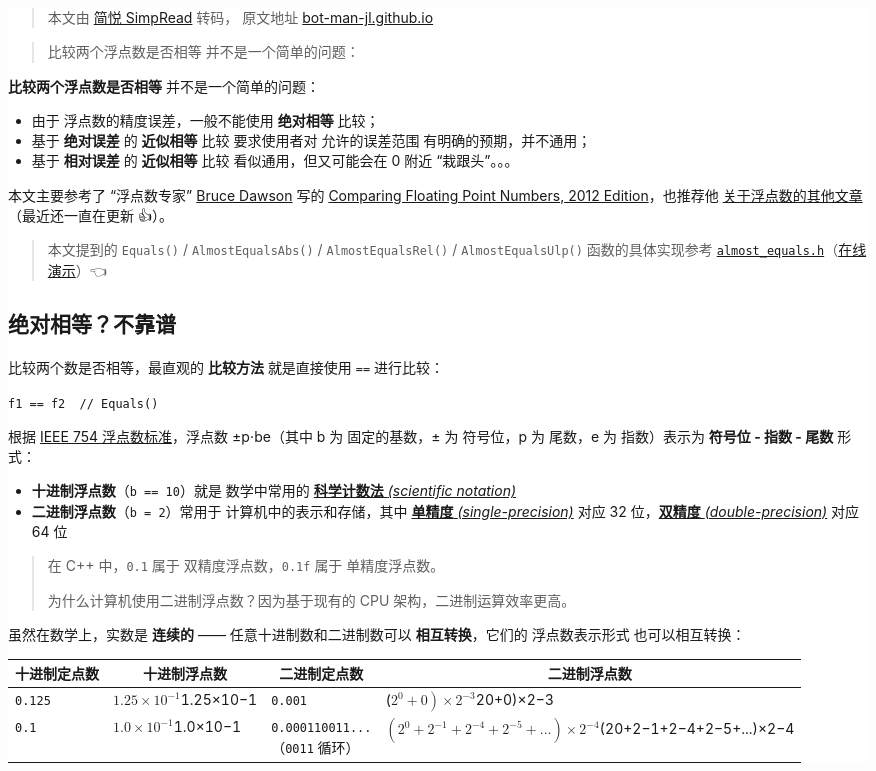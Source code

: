 > 本文由 [简悦 SimpRead](http://ksria.com/simpread/) 转码， 原文地址 [bot-man-jl.github.io](https://bot-man-jl.github.io/articles/?post=2020/Comparing-Floating-Point-Numbers)

> 比较两个浮点数是否相等 并不是一个简单的问题：

**比较两个浮点数是否相等** 并不是一个简单的问题：

*   由于 浮点数的精度误差，一般不能使用 **绝对相等** 比较；
*   基于 **绝对误差** 的 **近似相等** 比较 要求使用者对 允许的误差范围 有明确的预期，并不通用；
*   基于 **相对误差** 的 **近似相等** 比较 看似通用，但又可能会在 0 附近 “栽跟头”。。。

本文主要参考了 “浮点数专家” [Bruce Dawson](https://randomascii.wordpress.com/) 写的 [Comparing Floating Point Numbers, 2012 Edition](https://randomascii.wordpress.com/2012/02/25/comparing-floating-point-numbers-2012-edition/)，也推荐他 [关于浮点数的其他文章](https://randomascii.wordpress.com/category/floating-point/)（最近还一直在更新 👍）。

> 本文提到的 `Equals()` / `AlmostEqualsAbs()` / `AlmostEqualsRel()` / `AlmostEqualsUlp()` 函数的具体实现参考 [`almost_equals.h`](https://bot-man-jl.github.io/articles/2020/Comparing-Floating-Point-Numbers/almost_equals.h)（[在线演示](https://godbolt.org/z/xofPTx)）👈

绝对相等？不靠谱
--------

比较两个数是否相等，最直观的 **比较方法** 就是直接使用 `==` 进行比较：

```
f1 == f2  // Equals()
```

根据 [IEEE 754 浮点数标准](https://en.wikipedia.org/wiki/IEEE_754)，浮点数 ±p⋅be（其中 b 为 固定的基数，± 为 符号位，p 为 尾数，e 为 指数）表示为 **符号位 - 指数 - 尾数** 形式：

*   **十进制浮点数**（`b == 10`）就是 数学中常用的 [**科学计数法** _(scientific notation)_](https://en.wikipedia.org/wiki/Scientific_notation)
*   **二进制浮点数**（`b = 2`）常用于 计算机中的表示和存储，其中 [**单精度** _(single-precision)_](https://en.wikipedia.org/wiki/Single-precision_floating-point_format) 对应 32 位，[**双精度** _(double-precision)_](https://en.wikipedia.org/wiki/Double-precision_floating-point_format) 对应 64 位

> 在 C++ 中，`0.1` 属于 双精度浮点数，`0.1f` 属于 单精度浮点数。
> 
> 为什么计算机使用二进制浮点数？因为基于现有的 CPU 架构，二进制运算效率更高。

虽然在数学上，实数是 **连续的** —— 任意十进制数和二进制数可以 **相互转换**，它们的 浮点数表示形式 也可以相互转换：

<table><thead><tr><th>十进制定点数</th><th>十进制浮点数</th><th>二进制定点数</th><th>二进制浮点数</th></tr></thead><tbody><tr><td><code>0.125</code></td><td><math><semantics><mrow><mn>1.25</mn><mo>×</mo><mn>1</mn><msup><mn>0</mn><mrow><mo>−</mo><mn>1</mn></mrow></msup></mrow><annotation encoding="application/x-tex">1.25 \times 10^{-1}</annotation></semantics></math>1.25×10−1</td><td><code>0.001</code></td><td>(<math><semantics><mrow><msup><mn>2</mn><mn>0</mn></msup><mo>+</mo><mn>0</mn><mo>)</mo><mo>×</mo><msup><mn>2</mn><mrow><mo>−</mo><mn>3</mn></mrow></msup></mrow><annotation encoding="application/x-tex">2^{0} + 0) \times 2^{-3}</annotation></semantics></math>20+0)×2−3</td></tr><tr><td><code>0.1</code></td><td><math><semantics><mrow><mn>1.0</mn><mo>×</mo><mn>1</mn><msup><mn>0</mn><mrow><mo>−</mo><mn>1</mn></mrow></msup></mrow><annotation encoding="application/x-tex">1.0 \times 10^{-1}</annotation></semantics></math>1.0×10−1</td><td><code>0.000110011...</code><br>（<code>0011</code> 循环）</td><td><math><semantics><mrow><mo>(</mo><msup><mn>2</mn><mn>0</mn></msup><mo>+</mo><msup><mn>2</mn><mrow><mo>−</mo><mn>1</mn></mrow></msup><mo>+</mo><msup><mn>2</mn><mrow><mo>−</mo><mn>4</mn></mrow></msup><mo>+</mo><msup><mn>2</mn><mrow><mo>−</mo><mn>5</mn></mrow></msup><mo>+</mo><mi mathvariant="normal">.</mi><mi mathvariant="normal">.</mi><mi mathvariant="normal">.</mi><mo>)</mo><mo>×</mo><msup><mn>2</mn><mrow><mo>−</mo><mn>4</mn></mrow></msup></mrow><annotation encoding="application/x-tex">(2^{0} + 2^{-1} + 2^{-4} + 2^{-5} + ...) \times 2^{-4}</annotation></semantics></math>(20+2−1+2−4+2−5+...)×2−4</td></tr></tbody></table>
